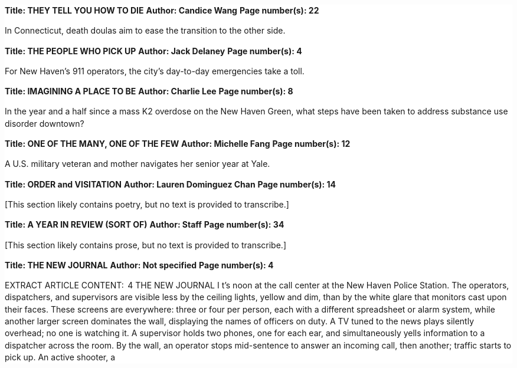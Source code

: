 
**Title: THEY TELL YOU HOW TO DIE**
**Author: Candice Wang**
**Page number(s): 22**

In Connecticut, death doulas aim to ease the transition to the 
other side.


**Title: THE PEOPLE WHO PICK UP**
**Author: Jack Delaney**
**Page number(s): 4**

For New Haven’s 911 operators, the city’s day-to-day emergencies take a toll.


**Title: IMAGINING A PLACE TO BE**
**Author: Charlie Lee**
**Page number(s): 8**

In the year and a half since a mass K2 overdose on the New Haven Green, what steps have 
been taken to address substance use disorder downtown?


**Title: ONE OF THE MANY, ONE OF THE FEW**
**Author: Michelle Fang**
**Page number(s): 12**

A U.S. military veteran and mother navigates her senior year at Yale.


**Title: ORDER and VISITATION**
**Author: Lauren Dominguez Chan**
**Page number(s): 14**

[This section likely contains poetry, but no text is provided to transcribe.]


**Title: A YEAR IN REVIEW (SORT OF)**
**Author: Staff**
**Page number(s): 34**

[This section likely contains prose, but no text is provided to transcribe.]



**Title: THE NEW JOURNAL**
**Author: Not specified**
**Page number(s): 4**

EXTRACT ARTICLE CONTENT:
 4
THE  NEW  JOURNAL
I
t’s noon at the call center at the New 
Haven 
Police 
Station. 
The 
operators, 
dispatchers, and supervisors are visible less 
by the ceiling lights, yellow and dim, than by the 
white glare that monitors cast upon their faces. 
These screens are everywhere: three or four per 
person, each with a different spreadsheet or alarm 
system, while another larger screen dominates the 
wall, displaying the names of officers on duty. A TV 
tuned to the news plays silently overhead; no one is 
watching it. A supervisor holds two phones, one for 
each ear, and simultaneously yells information to a 
dispatcher across the room. By the wall, an operator 
stops mid-sentence to answer an incoming call, then 
another; traffic starts to pick up. An active shooter, a 